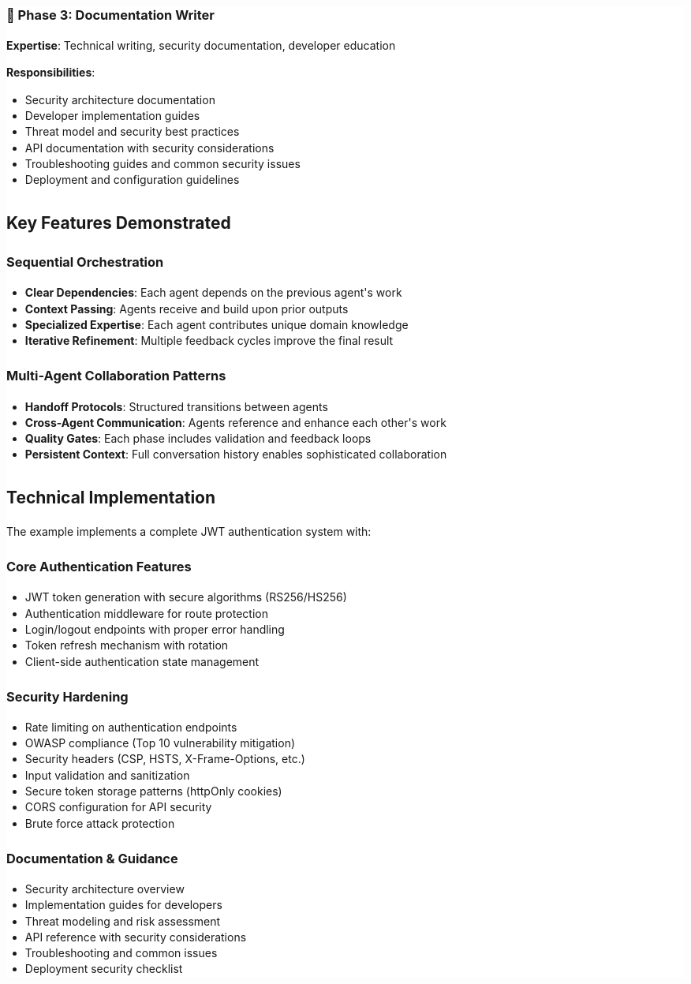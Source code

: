 ### 📖 Phase 3: Documentation Writer
**Expertise**: Technical writing, security documentation, developer education

**Responsibilities**:
- Security architecture documentation
- Developer implementation guides
- Threat model and security best practices
- API documentation with security considerations
- Troubleshooting guides and common security issues
- Deployment and configuration guidelines

## Key Features Demonstrated

### Sequential Orchestration
- **Clear Dependencies**: Each agent depends on the previous agent's work
- **Context Passing**: Agents receive and build upon prior outputs
- **Specialized Expertise**: Each agent contributes unique domain knowledge
- **Iterative Refinement**: Multiple feedback cycles improve the final result

### Multi-Agent Collaboration Patterns
- **Handoff Protocols**: Structured transitions between agents
- **Cross-Agent Communication**: Agents reference and enhance each other's work
- **Quality Gates**: Each phase includes validation and feedback loops
- **Persistent Context**: Full conversation history enables sophisticated collaboration

## Technical Implementation

The example implements a complete JWT authentication system with:

### Core Authentication Features
- JWT token generation with secure algorithms (RS256/HS256)
- Authentication middleware for route protection
- Login/logout endpoints with proper error handling
- Token refresh mechanism with rotation
- Client-side authentication state management

### Security Hardening
- Rate limiting on authentication endpoints
- OWASP compliance (Top 10 vulnerability mitigation)
- Security headers (CSP, HSTS, X-Frame-Options, etc.)
- Input validation and sanitization
- Secure token storage patterns (httpOnly cookies)
- CORS configuration for API security
- Brute force attack protection

### Documentation & Guidance
- Security architecture overview
- Implementation guides for developers
- Threat modeling and risk assessment
- API reference with security considerations
- Troubleshooting and common issues
- Deployment security checklist
